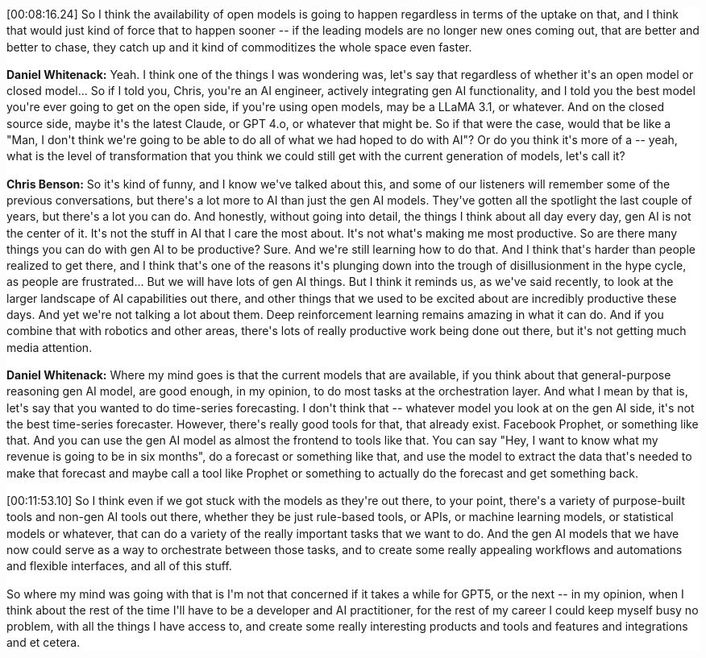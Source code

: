\[00:08:16.24\] So I think the availability of open models is going to happen regardless in terms of the uptake on that, and I think that would just kind of force that to happen sooner -- if the leading models are no longer new ones coming out, that are better and better to chase, they catch up and it kind of commoditizes the whole space even faster.

**Daniel Whitenack:** Yeah. I think one of the things I was wondering was, let's say that regardless of whether it's an open model or closed model... So if I told you, Chris, you're an AI engineer, actively integrating gen AI functionality, and I told you the best model you're ever going to get on the open side, if you're using open models, may be a LLaMA 3.1, or whatever. And on the closed source side, maybe it's the latest Claude, or GPT 4.o, or whatever that might be. So if that were the case, would that be like a "Man, I don't think we're going to be able to do all of what we had hoped to do with AI"? Or do you think it's more of a -- yeah, what is the level of transformation that you think we could still get with the current generation of models, let's call it?

**Chris Benson:** So it's kind of funny, and I know we've talked about this, and some of our listeners will remember some of the previous conversations, but there's a lot more to AI than just the gen AI models. They've gotten all the spotlight the last couple of years, but there's a lot you can do. And honestly, without going into detail, the things I think about all day every day, gen AI is not the center of it. It's not the stuff in AI that I care the most about. It's not what's making me most productive. So are there many things you can do with gen AI to be productive? Sure. And we're still learning how to do that. And I think that's harder than people realized to get there, and I think that's one of the reasons it's plunging down into the trough of disillusionment in the hype cycle, as people are frustrated... But we will have lots of gen AI things. But I think it reminds us, as we've said recently, to look at the larger landscape of AI capabilities out there, and other things that we used to be excited about are incredibly productive these days. And yet we're not talking a lot about them. Deep reinforcement learning remains amazing in what it can do. And if you combine that with robotics and other areas, there's lots of really productive work being done out there, but it's not getting much media attention.

**Daniel Whitenack:** Where my mind goes is that the current models that are available, if you think about that general-purpose reasoning gen AI model, are good enough, in my opinion, to do most tasks at the orchestration layer. And what I mean by that is, let's say that you wanted to do time-series forecasting. I don't think that -- whatever model you look at on the gen AI side, it's not the best time-series forecaster. However, there's really good tools for that, that already exist. Facebook Prophet, or something like that. And you can use the gen AI model as almost the frontend to tools like that. You can say "Hey, I want to know what my revenue is going to be in six months", do a forecast or something like that, and use the model to extract the data that's needed to make that forecast and maybe call a tool like Prophet or something to actually do the forecast and get something back.

\[00:11:53.10\] So I think even if we got stuck with the models as they're out there, to your point, there's a variety of purpose-built tools and non-gen AI tools out there, whether they be just rule-based tools, or APIs, or machine learning models, or statistical models or whatever, that can do a variety of the really important tasks that we want to do. And the gen AI models that we have now could serve as a way to orchestrate between those tasks, and to create some really appealing workflows and automations and flexible interfaces, and all of this stuff.

So where my mind was going with that is I'm not that concerned if it takes a while for GPT5, or the next -- in my opinion, when I think about the rest of the time I'll have to be a developer and AI practitioner, for the rest of my career I could keep myself busy no problem, with all the things I have access to, and create some really interesting products and tools and features and integrations and et cetera.
